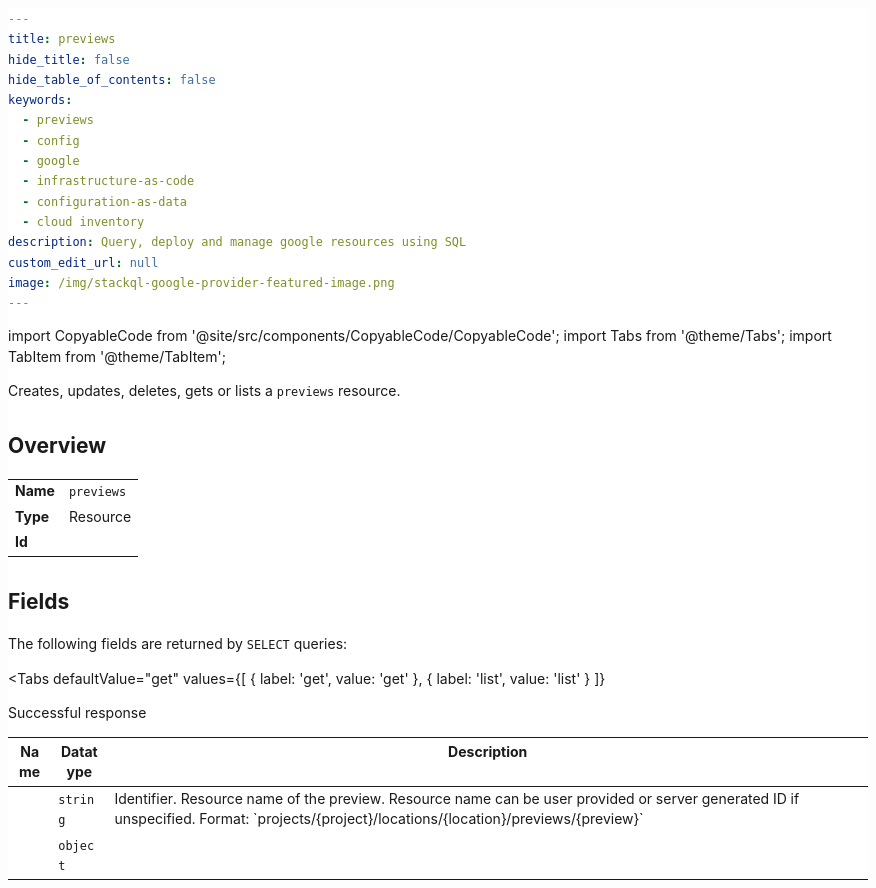 ```yaml
--- 
title: previews
hide_title: false
hide_table_of_contents: false
keywords:
  - previews
  - config
  - google
  - infrastructure-as-code
  - configuration-as-data
  - cloud inventory
description: Query, deploy and manage google resources using SQL
custom_edit_url: null
image: /img/stackql-google-provider-featured-image.png
---
```


import CopyableCode from '@site/src/components/CopyableCode/CopyableCode';
import Tabs from '@theme/Tabs';
import TabItem from '@theme/TabItem';

Creates, updates, deletes, gets or lists a <code>previews</code> resource.

## Overview
<table><tbody>
<tr><td><b>Name</b></td><td><code>previews</code></td></tr>
<tr><td><b>Type</b></td><td>Resource</td></tr>
<tr><td><b>Id</b></td><td><CopyableCode code="google.config.previews" /></td></tr>
</tbody></table>

## Fields

The following fields are returned by `SELECT` queries:

<Tabs
    defaultValue="get"
    values={[
        { label: 'get', value: 'get' },
        { label: 'list', value: 'list' }
    ]}
>
<TabItem value="get">

Successful response

<table>
<thead>
    <tr>
    <th>Name</th>
    <th>Datatype</th>
    <th>Description</th>
    </tr>
</thead>
<tbody>
<tr>
    <td><CopyableCode code="name" /></td>
    <td><code>string</code></td>
    <td>Identifier. Resource name of the preview. Resource name can be user provided or server generated ID if unspecified. Format: `projects/&#123;project&#125;/locations/&#123;location&#125;/previews/&#123;preview&#125;`</td>
</tr>
<tr>
    <td><CopyableCode code="annotations" /></td>
    <td><code>object</code></td>